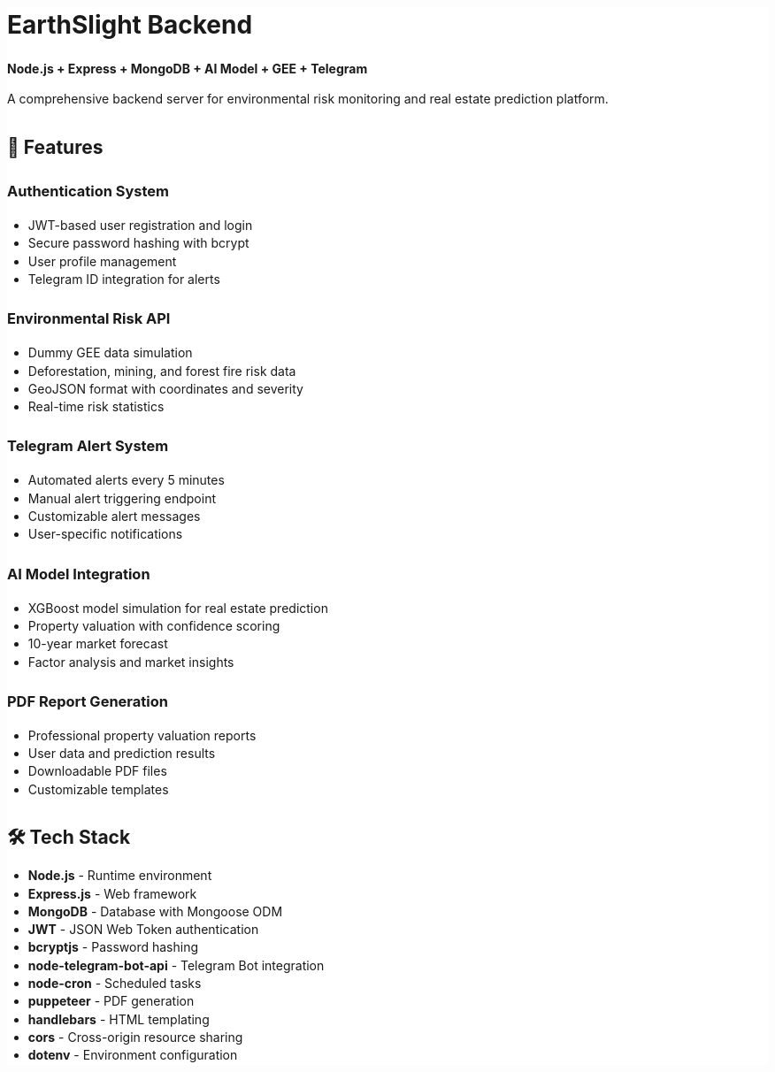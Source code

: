 # EarthSlight Backend

**Node.js + Express + MongoDB + AI Model + GEE + Telegram**

A comprehensive backend server for environmental risk monitoring and real estate prediction platform.

## 🚀 Features

### Authentication System
- JWT-based user registration and login
- Secure password hashing with bcrypt
- User profile management
- Telegram ID integration for alerts

### Environmental Risk API
- Dummy GEE data simulation
- Deforestation, mining, and forest fire risk data
- GeoJSON format with coordinates and severity
- Real-time risk statistics

### Telegram Alert System
- Automated alerts every 5 minutes
- Manual alert triggering endpoint
- Customizable alert messages
- User-specific notifications

### AI Model Integration
- XGBoost model simulation for real estate prediction
- Property valuation with confidence scoring
- 10-year market forecast
- Factor analysis and market insights

### PDF Report Generation
- Professional property valuation reports
- User data and prediction results
- Downloadable PDF files
- Customizable templates

## 🛠️ Tech Stack

- **Node.js** - Runtime environment
- **Express.js** - Web framework
- **MongoDB** - Database with Mongoose ODM
- **JWT** - JSON Web Token authentication
- **bcryptjs** - Password hashing
- **node-telegram-bot-api** - Telegram Bot integration
- **node-cron** - Scheduled tasks
- **puppeteer** - PDF generation
- **handlebars** - HTML templating
- **cors** - Cross-origin resource sharing
- **dotenv** - Environment configuration
